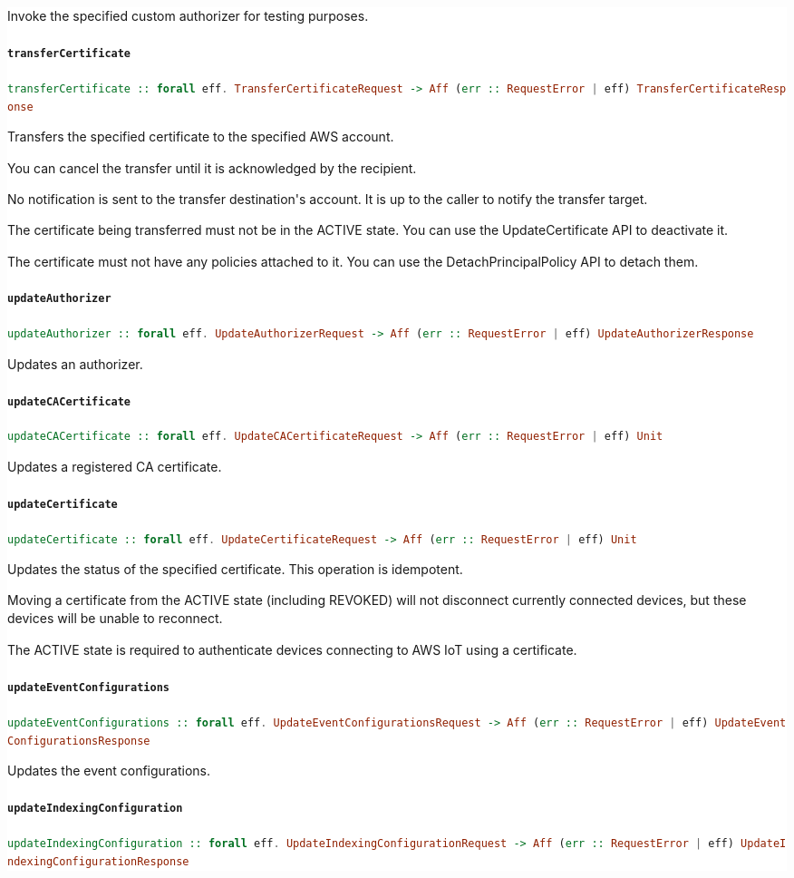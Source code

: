 <p>Invoke the specified custom authorizer for testing purposes.</p>

#### `transferCertificate`

``` purescript
transferCertificate :: forall eff. TransferCertificateRequest -> Aff (err :: RequestError | eff) TransferCertificateResponse
```

<p>Transfers the specified certificate to the specified AWS account.</p> <p>You can cancel the transfer until it is acknowledged by the recipient.</p> <p>No notification is sent to the transfer destination's account. It is up to the caller to notify the transfer target.</p> <p>The certificate being transferred must not be in the ACTIVE state. You can use the UpdateCertificate API to deactivate it.</p> <p>The certificate must not have any policies attached to it. You can use the DetachPrincipalPolicy API to detach them.</p>

#### `updateAuthorizer`

``` purescript
updateAuthorizer :: forall eff. UpdateAuthorizerRequest -> Aff (err :: RequestError | eff) UpdateAuthorizerResponse
```

<p>Updates an authorizer.</p>

#### `updateCACertificate`

``` purescript
updateCACertificate :: forall eff. UpdateCACertificateRequest -> Aff (err :: RequestError | eff) Unit
```

<p>Updates a registered CA certificate.</p>

#### `updateCertificate`

``` purescript
updateCertificate :: forall eff. UpdateCertificateRequest -> Aff (err :: RequestError | eff) Unit
```

<p>Updates the status of the specified certificate. This operation is idempotent.</p> <p>Moving a certificate from the ACTIVE state (including REVOKED) will not disconnect currently connected devices, but these devices will be unable to reconnect.</p> <p>The ACTIVE state is required to authenticate devices connecting to AWS IoT using a certificate.</p>

#### `updateEventConfigurations`

``` purescript
updateEventConfigurations :: forall eff. UpdateEventConfigurationsRequest -> Aff (err :: RequestError | eff) UpdateEventConfigurationsResponse
```

<p>Updates the event configurations.</p>

#### `updateIndexingConfiguration`

``` purescript
updateIndexingConfiguration :: forall eff. UpdateIndexingConfigurationRequest -> Aff (err :: RequestError | eff) UpdateIndexingConfigurationResponse
```
